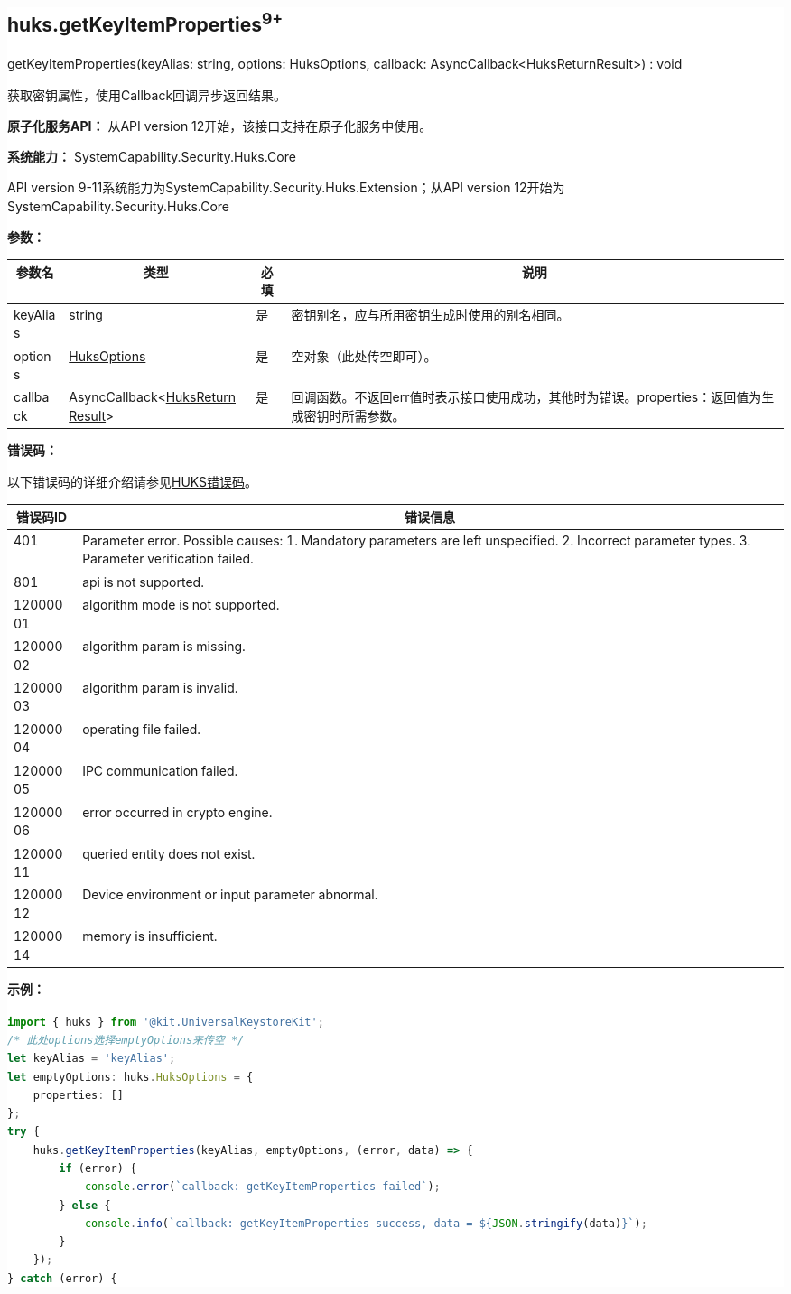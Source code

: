 
## huks.getKeyItemProperties<sup>9+</sup>

getKeyItemProperties(keyAlias: string, options: HuksOptions, callback: AsyncCallback\<HuksReturnResult>) : void

获取密钥属性，使用Callback回调异步返回结果。

**原子化服务API：** 从API version 12开始，该接口支持在原子化服务中使用。

**系统能力：** SystemCapability.Security.Huks.Core

API version 9-11系统能力为SystemCapability.Security.Huks.Extension；从API version 12开始为SystemCapability.Security.Huks.Core

**参数：**

| 参数名   | 类型                                                 | 必填 | 说明                                                         |
| -------- | ---------------------------------------------------- | ---- | ------------------------------------------------------------ |
| keyAlias | string                                               | 是   | 密钥别名，应与所用密钥生成时使用的别名相同。                 |
| options  | [HuksOptions](#huksoptions)                          | 是   | 空对象（此处传空即可）。                                     |
| callback | AsyncCallback<[HuksReturnResult](#huksreturnresult9)> | 是   | 回调函数。不返回err值时表示接口使用成功，其他时为错误。properties：返回值为生成密钥时所需参数。 |

**错误码：**

以下错误码的详细介绍请参见[HUKS错误码](errorcode-huks.md)。

| 错误码ID | 错误信息      |
| -------- | ------------- |
| 401 | Parameter error. Possible causes: 1. Mandatory parameters are left unspecified. 2. Incorrect parameter types. 3. Parameter verification failed. |
| 801 | api is not supported. |
| 12000001 | algorithm mode is not supported. |
| 12000002 | algorithm param is missing. |
| 12000003 | algorithm param is invalid. |
| 12000004 | operating file failed. |
| 12000005 | IPC communication failed. |
| 12000006 | error occurred in crypto engine. |
| 12000011 | queried entity does not exist. |
| 12000012 | Device environment or input parameter abnormal. |
| 12000014 | memory is insufficient. |

**示例：**

```ts
import { huks } from '@kit.UniversalKeystoreKit';
/* 此处options选择emptyOptions来传空 */
let keyAlias = 'keyAlias';
let emptyOptions: huks.HuksOptions = {
    properties: []
};
try {
    huks.getKeyItemProperties(keyAlias, emptyOptions, (error, data) => {
        if (error) {
            console.error(`callback: getKeyItemProperties failed`);
        } else {
            console.info(`callback: getKeyItemProperties success, data = ${JSON.stringify(data)}`);
        }
    });
} catch (error) {
```
